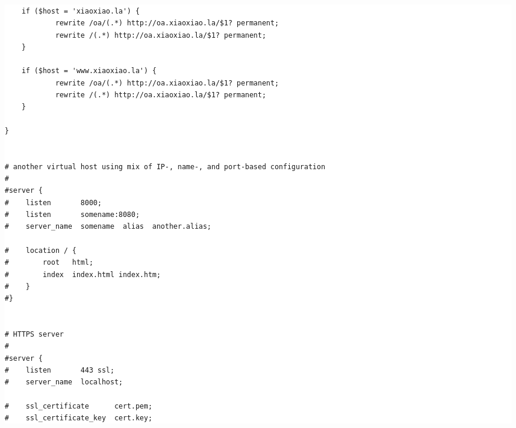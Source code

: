 
        if ($host = 'xiaoxiao.la') {
                rewrite /oa/(.*) http://oa.xiaoxiao.la/$1? permanent;
                rewrite /(.*) http://oa.xiaoxiao.la/$1? permanent;
        }

        if ($host = 'www.xiaoxiao.la') {
                rewrite /oa/(.*) http://oa.xiaoxiao.la/$1? permanent;
                rewrite /(.*) http://oa.xiaoxiao.la/$1? permanent;
        }

    }


    # another virtual host using mix of IP-, name-, and port-based configuration
    #
    #server {
    #    listen       8000;
    #    listen       somename:8080;
    #    server_name  somename  alias  another.alias;

    #    location / {
    #        root   html;
    #        index  index.html index.htm;
    #    }
    #}


    # HTTPS server
    #
    #server {
    #    listen       443 ssl;
    #    server_name  localhost;

    #    ssl_certificate      cert.pem;
    #    ssl_certificate_key  cert.key;
